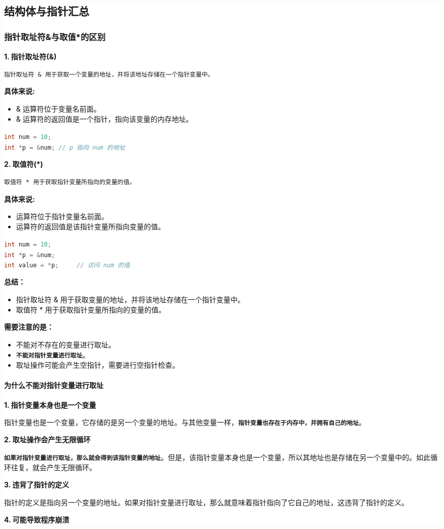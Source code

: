 ## 结构体与指针汇总

### 指针取址符&与取值*的区别

**1. 指针取址符(&)**

	指针取址符 & 用于获取一个变量的地址，并将该地址存储在一个指针变量中。

**具体来说:**

- & 运算符位于变量名前面。
- & 运算符的返回值是一个指针，指向该变量的内存地址。

```c
int num = 10;
int *p = &num; // p 指向 num 的地址
```

**2. 取值符(*)**

	取值符 * 用于获取指针变量所指向的变量的值。

**具体来说:**

- 运算符位于指针变量名前面。
- 运算符的返回值是该指针变量所指向变量的值。

```c
int num = 10;
int *p = &num;
int value = *p;		// 访问 num 的值
```

**总结：**

- 指针取址符 & 用于获取变量的地址，并将该地址存储在一个指针变量中。
- 取值符 * 用于获取指针变量所指向的变量的值。

**需要注意的是：**

- 不能对不存在的变量进行取址。
- **`不能对指针变量进行取址`**。
- 取址操作可能会产生空指针，需要进行空指针检查。

#### 为什么不能对指针变量进行取址

**1. 指针变量本身也是一个变量**

指针变量也是一个变量，它存储的是另一个变量的地址。与其他变量一样，**`指针变量也存在于内存中，并拥有自己的地址`**。

**2. 取址操作会产生无限循环**

**`如果对指针变量进行取址，那么就会得到该指针变量的地址`**。但是，该指针变量本身也是一个变量，所以其地址也是存储在另一个变量中的。如此循环往复，就会产生无限循环。

**3. 违背了指针的定义**

指针的定义是指向另一个变量的地址。如果对指针变量进行取址，那么就意味着指针指向了它自己的地址，这违背了指针的定义。

**4. 可能导致程序崩溃**
